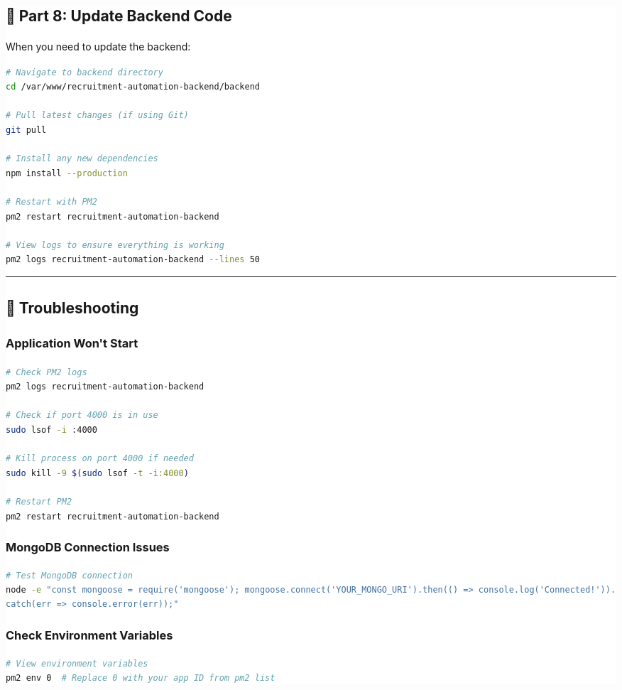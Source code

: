 
## 🔄 Part 8: Update Backend Code

When you need to update the backend:

```bash
# Navigate to backend directory
cd /var/www/recruitment-automation-backend/backend

# Pull latest changes (if using Git)
git pull

# Install any new dependencies
npm install --production

# Restart with PM2
pm2 restart recruitment-automation-backend

# View logs to ensure everything is working
pm2 logs recruitment-automation-backend --lines 50
```

---

## 🐛 Troubleshooting

### Application Won't Start

```bash
# Check PM2 logs
pm2 logs recruitment-automation-backend

# Check if port 4000 is in use
sudo lsof -i :4000

# Kill process on port 4000 if needed
sudo kill -9 $(sudo lsof -t -i:4000)

# Restart PM2
pm2 restart recruitment-automation-backend
```

### MongoDB Connection Issues

```bash
# Test MongoDB connection
node -e "const mongoose = require('mongoose'); mongoose.connect('YOUR_MONGO_URI').then(() => console.log('Connected!')).catch(err => console.error(err));"
```

### Check Environment Variables

```bash
# View environment variables
pm2 env 0  # Replace 0 with your app ID from pm2 list
```
